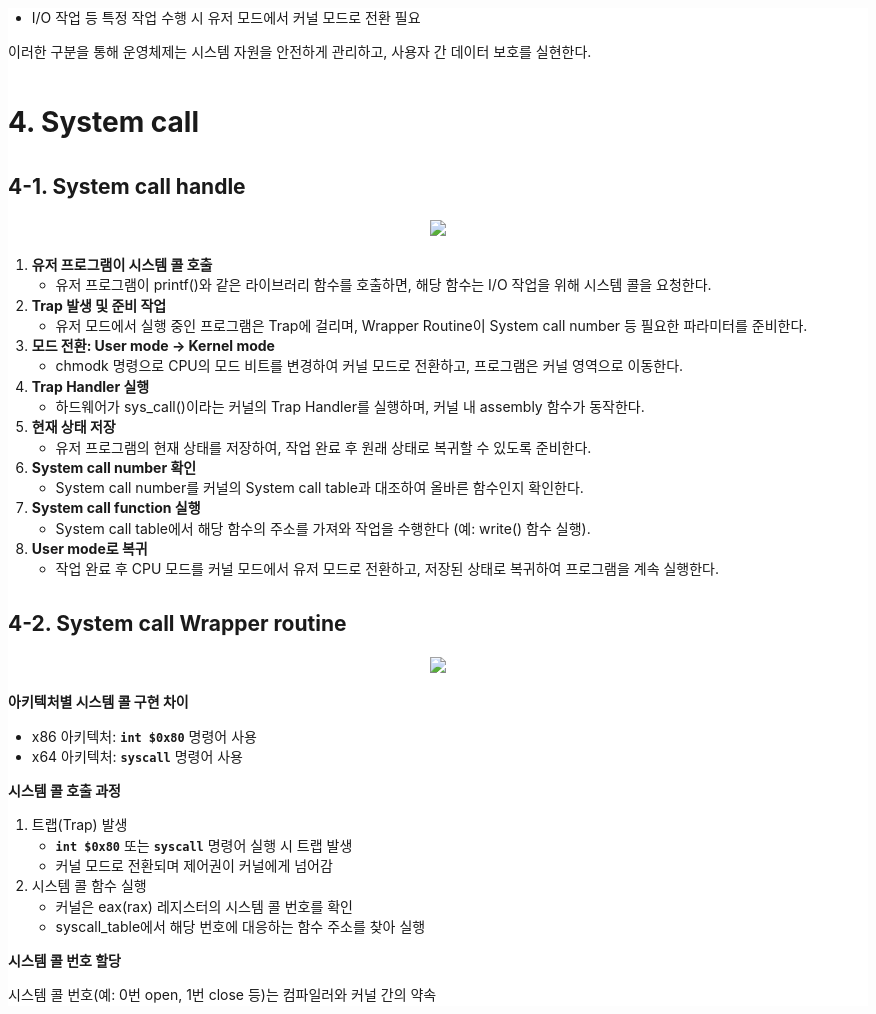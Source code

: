 - I/O 작업 등 특정 작업 수행 시 유저 모드에서 커널 모드로 전환 필요

이러한 구분을 통해 운영체제는 시스템 자원을 안전하게 관리하고, 사용자 간 데이터 보호를 실현한다.

# 4. System call

## 4-1. System call handle

<p align="center">
<img src="https://github.com/user-attachments/assets/9588db60-7a01-4a15-b907-8798dd587c48" width = 600>
</p>

1. **유저 프로그램이 시스템 콜 호출**
    - 유저 프로그램이 printf()와 같은 라이브러리 함수를 호출하면, 해당 함수는 I/O 작업을 위해 시스템 콜을 요청한다.
2. **Trap 발생 및 준비 작업**
    - 유저 모드에서 실행 중인 프로그램은 Trap에 걸리며, Wrapper Routine이 System call number 등 필요한 파라미터를 준비한다.
3. **모드 전환: User mode → Kernel mode**
    - chmodk 명령으로 CPU의 모드 비트를 변경하여 커널 모드로 전환하고, 프로그램은 커널 영역으로 이동한다.
4. **Trap Handler 실행**
    - 하드웨어가 sys_call()이라는 커널의 Trap Handler를 실행하며, 커널 내 assembly 함수가 동작한다.
5. **현재 상태 저장**
    - 유저 프로그램의 현재 상태를 저장하여, 작업 완료 후 원래 상태로 복귀할 수 있도록 준비한다.
6. **System call number 확인**
    - System call number를 커널의 System call table과 대조하여 올바른 함수인지 확인한다.
7. **System call function 실행**
    - System call table에서 해당 함수의 주소를 가져와 작업을 수행한다 (예: write() 함수 실행).
8. **User mode로 복귀**
    - 작업 완료 후 CPU 모드를 커널 모드에서 유저 모드로 전환하고, 저장된 상태로 복귀하여 프로그램을 계속 실행한다.

## 4-2. System call Wrapper routine

<p align="center">
<img src="https://github.com/user-attachments/assets/553fe645-d4ec-49bc-852a-7bc7df44edbd" width = 500>
</p>

**아키텍처별 시스템 콜 구현 차이**

- x86 아키텍처: **`int $0x80`** 명령어 사용
- x64 아키텍처: **`syscall`** 명령어 사용

**시스템 콜 호출 과정**

1. 트랩(Trap) 발생
    - **`int $0x80`** 또는 **`syscall`** 명령어 실행 시 트랩 발생
    - 커널 모드로 전환되며 제어권이 커널에게 넘어감
2. 시스템 콜 함수 실행
    - 커널은 eax(rax) 레지스터의 시스템 콜 번호를 확인
    - syscall_table에서 해당 번호에 대응하는 함수 주소를 찾아 실행

**시스템 콜 번호 할당**

시스템 콜 번호(예: 0번 open, 1번 close 등)는 컴파일러와 커널 간의 약속
